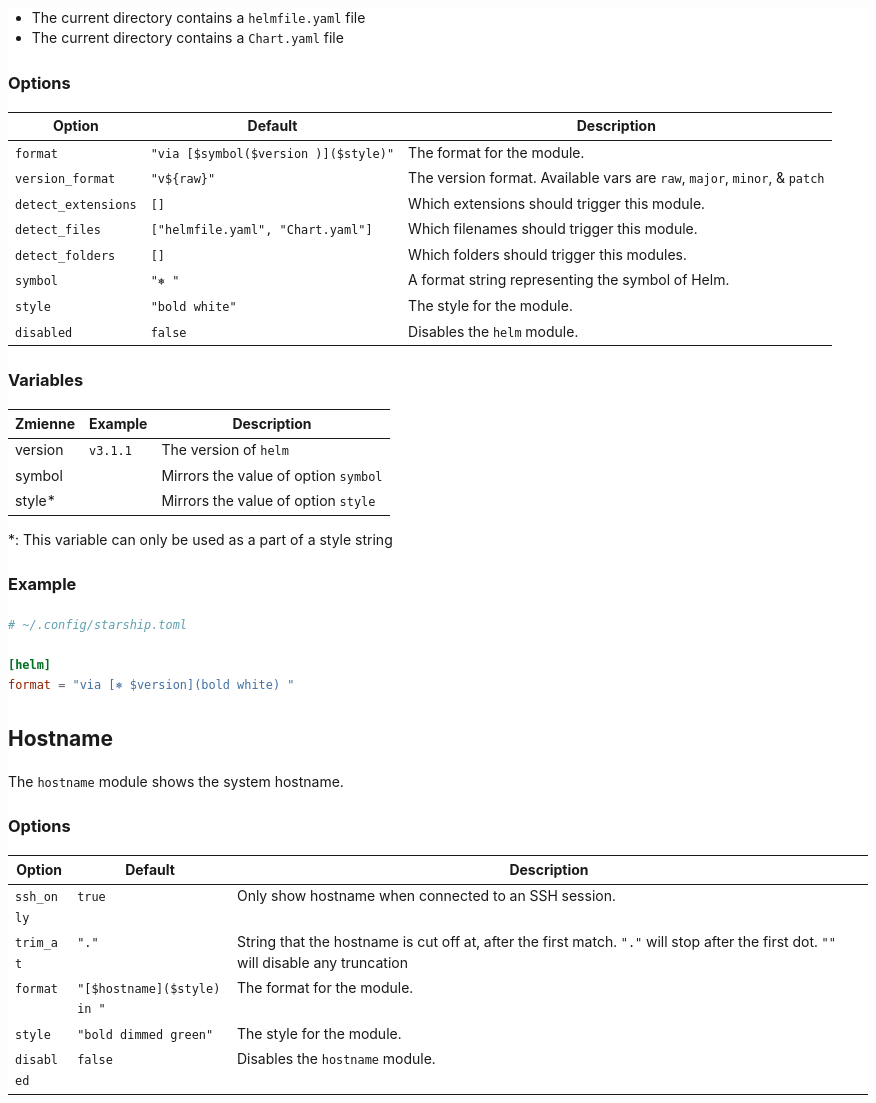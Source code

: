 - The current directory contains a `helmfile.yaml` file
- The current directory contains a `Chart.yaml` file

### Options

| Option              | Default                              | Description                                                               |
| ------------------- | ------------------------------------ | ------------------------------------------------------------------------- |
| `format`            | `"via [$symbol($version )]($style)"` | The format for the module.                                                |
| `version_format`    | `"v${raw}"`                          | The version format. Available vars are `raw`, `major`, `minor`, & `patch` |
| `detect_extensions` | `[]`                                 | Which extensions should trigger this module.                              |
| `detect_files`      | `["helmfile.yaml", "Chart.yaml"]`    | Which filenames should trigger this module.                               |
| `detect_folders`    | `[]`                                 | Which folders should trigger this modules.                                |
| `symbol`            | `"⎈ "`                               | A format string representing the symbol of Helm.                          |
| `style`             | `"bold white"`                       | The style for the module.                                                 |
| `disabled`          | `false`                              | Disables the `helm` module.                                               |

### Variables

| Zmienne   | Example  | Description                          |
| --------- | -------- | ------------------------------------ |
| version   | `v3.1.1` | The version of `helm`                |
| symbol    |          | Mirrors the value of option `symbol` |
| style\* |          | Mirrors the value of option `style`  |

\*: This variable can only be used as a part of a style string

### Example

```toml
# ~/.config/starship.toml

[helm]
format = "via [⎈ $version](bold white) "
```

## Hostname

The `hostname` module shows the system hostname.

### Options

| Option     | Default                     | Description                                                                                                                          |
| ---------- | --------------------------- | ------------------------------------------------------------------------------------------------------------------------------------ |
| `ssh_only` | `true`                      | Only show hostname when connected to an SSH session.                                                                                 |
| `trim_at`  | `"."`                       | String that the hostname is cut off at, after the first match. `"."` will stop after the first dot. `""` will disable any truncation |
| `format`   | `"[$hostname]($style) in "` | The format for the module.                                                                                                           |
| `style`    | `"bold dimmed green"`       | The style for the module.                                                                                                            |
| `disabled` | `false`                     | Disables the `hostname` module.                                                                                                      |
